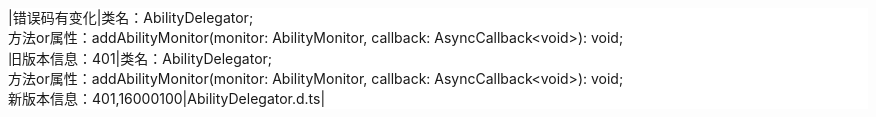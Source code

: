 |错误码有变化|类名：AbilityDelegator;<br>方法or属性：addAbilityMonitor(monitor: AbilityMonitor, callback: AsyncCallback\<void>): void;<br>旧版本信息：401|类名：AbilityDelegator;<br>方法or属性：addAbilityMonitor(monitor: AbilityMonitor, callback: AsyncCallback\<void>): void;<br>新版本信息：401,16000100|AbilityDelegator.d.ts|
